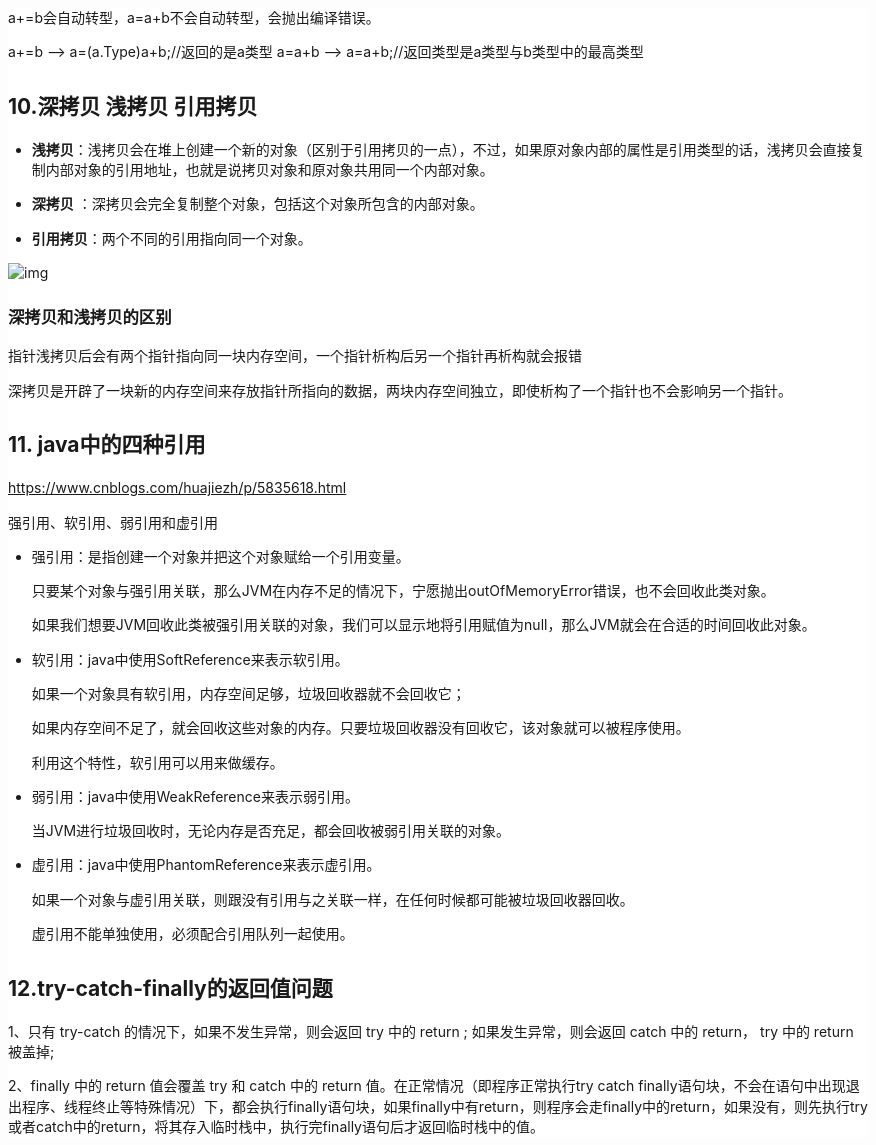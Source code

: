 a+=b会自动转型，a=a+b不会自动转型，会抛出编译错误。

a+=b --> a=(a.Type)a+b;//返回的是a类型
a=a+b --> a=a+b;//返回类型是a类型与b类型中的最高类型



## 10.深拷贝 浅拷贝 引用拷贝

- **浅拷贝**：浅拷贝会在堆上创建一个新的对象（区别于引用拷贝的一点），不过，如果原对象内部的属性是引用类型的话，浅拷贝会直接复制内部对象的引用地址，也就是说拷贝对象和原对象共用同一个内部对象。
- **深拷贝** ：深拷贝会完全复制整个对象，包括这个对象所包含的内部对象。

- **引用拷贝**：两个不同的引用指向同一个对象。

![img](https://gitee.com/Transmigration_zhou/pic/raw/master/img/20220317110143.png)

### 深拷贝和浅拷贝的区别

指针浅拷贝后会有两个指针指向同一块内存空间，一个指针析构后另一个指针再析构就会报错

深拷贝是开辟了一块新的内存空间来存放指针所指向的数据，两块内存空间独立，即使析构了一个指针也不会影响另一个指针。



## 11. java中的四种引用

https://www.cnblogs.com/huajiezh/p/5835618.html

强引用、软引用、弱引用和虚引用

- 强引用：是指创建一个对象并把这个对象赋给一个引用变量。

  只要某个对象与强引用关联，那么JVM在内存不足的情况下，宁愿抛出outOfMemoryError错误，也不会回收此类对象。

  如果我们想要JVM回收此类被强引用关联的对象，我们可以显示地将引用赋值为null，那么JVM就会在合适的时间回收此对象。

- 软引用：java中使用SoftReference来表示软引用。

  如果一个对象具有软引用，内存空间足够，垃圾回收器就不会回收它；

  如果内存空间不足了，就会回收这些对象的内存。只要垃圾回收器没有回收它，该对象就可以被程序使用。

  利用这个特性，软引用可以用来做缓存。

- 弱引用：java中使用WeakReference来表示弱引用。

  当JVM进行垃圾回收时，无论内存是否充足，都会回收被弱引用关联的对象。

- 虚引用：java中使用PhantomReference来表示虚引用。

  如果一个对象与虚引用关联，则跟没有引用与之关联一样，在任何时候都可能被垃圾回收器回收。

  虚引用不能单独使用，必须配合引用队列一起使用。



## 12.try-catch-finally的返回值问题

1、只有 try-catch 的情况下，如果不发生异常，则会返回 try 中的 return ; 如果发生异常，则会返回 catch 中的 return， try 中的 return 被盖掉;

2、finally 中的 return 值会覆盖 try 和 catch 中的 return 值。在正常情况（即程序正常执行try catch finally语句块，不会在语句中出现退出程序、线程终止等特殊情况）下，都会执行finally语句块，如果finally中有return，则程序会走finally中的return，如果没有，则先执行try或者catch中的return，将其存入临时栈中，执行完finally语句后才返回临时栈中的值。
